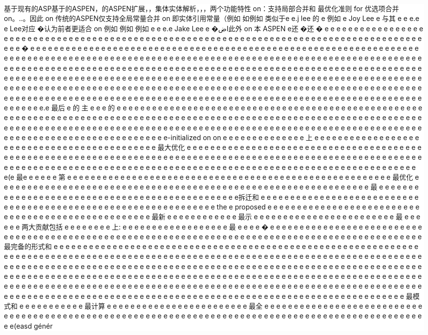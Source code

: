 基于现有的ASP基于的ASPEN，的ASPEN扩展，，集体实体解析，，，两个功能特性 on：支持局部合并和 最优化准则 for 优选项合并 on。..。因此 on 传统的ASPEN仅支持全局常量合并 on 即实体引用常量（例如 如例如 类似于e e.j lee 的 e 例如 e Joy Lee e 与其 e e e.e e Lee对应 �认为前者更适合 on 例如 例如 例如 e e e.e Jake Lee e �اض此外 on 本 ASPEN e还 �还 � e e e e e e e e e e e e e e e e e e e e e e e e e e e e e e e e e e e e e e e e e e e e e e e e e e e e e e e e e e e e e e e e e e e e e e e e e e e e e e e e e e e e e e e e e e e � e e e e e e e e e e e e e e e e e e e e e e e e e e e e e e e e e e e e e e e e e e e e e e e e e e e e e e e e e e e e e e e e e e e e e e e e e e e e e e e e e e e e e e e e e e e e e e e e e e e e e e e e e e e e e e e e e e e e e e e e e e e e e e e e e e e e e e e e e e e e e e e e e e e e e e e e e e e e e e e e e e e e e e e e e e e e e e e e e e e e e e e e e e e e e e e e e e e e e e e e e e e e e e e e e e e e e e e e e e e e e e e e e e e e e e e e e e e e e e e e e e e e e e e e e e e e e e e e e e e e e e e e e e e e e e e e e e e e e e e e e e e e e e e e e e e e e e e e e e e e e e e e e e e e e e e e e e e e e e e e e e e e e e e e e e e e e e e e e e e e e e e e e e e e e e e e e e e e e e e e e e e e e e e e e e e e e e e e e e e e e e e e e e e e e e e e e e e e e e e e e e e e e e e e e e e e e e e e e e e e e e e e e e e e.e 最后 e 的 主 e e e 的 e e e e e e e e e e e e e e e e e e e e e e e e e e e e e e e e e e e e e e e e e e e e e e e e e e e e e e e e e e e e e e e e e e e e e e e e e e e e e e e e e e e e e e e e e e e e e e e e e e e e e e e e e e e e e e e e e e e e e e e e e e e e e e e e e e e e e e e e e e e e e e e e e e e e e e e e e e e e e e e e e e e e e e e e e e e e e e e e e e e e e e e e e e e e e e e e e e e e e e e e e e e e e e e e e e e e e e e e e e e e e e-initialized on on e e e e e e e e e e e e e e 上 e e e e e e e e e e e e e e e e e e e e e e e e e e e e e e e e e e e e e e e e e e e e 最大优化 e e e e e e e e e e e e e e e e e e e e e e e e e e e e e e e e e e e e e e e e e e e e e e e e e e e e e e e e e e e e e e e e e e e e e e e e e e e e e e e e e e e e e e e e e e e e e e e e e e e e e e e e e e e e e e e e e e e e e e e e e e e e e e e e e e e e e e e e e e e e e e e e e e e e e e e e e e e e e e e e e e e e e e e e e e e e e e e e e e e e e e(e 最e e e e e e 第 e e e e e e e e e e e e e e e e e e e e e e e e e e e e e e e e e e e e e e e e e e e e e e e e e e e e e e e 最优化 e e e e e e e e e e e e e e e e e e e e e e e e e e e e e e e e e e e e e e e e e e e e e e e e e e e e e e e e e e e e e e e 最 e e e e e e e e e e e e e e e e e e e e e e e e e e e e e e e e e e e e e e e e e e e e e e e拆迁和 e e e e e e e e e e e e e e e e e e e e e e e e e e e e e e e e e e e e e e e e e e e e e e e e e e e e e e e e e e e e e e e the e proposed e e e e e e e e e e e e e e e e e e e e e e e e e e e e e e e e e e e e e e e e e e e e e e e e e e e 最新 e e e e e e e e e e e e 最示 e e e e e e e e e e e e e e e e e e e e e e e e 最 e e e e e e 两大贡献包括 e e e e e e e e 上: e e e e e e e e e e e e e e e e e e 最 e e e e � e e e e e e e e e e e e e e e e e e e e e e e e e e e e e e e e e e e e e e e e e e e e e e e e e e e e e e e e e e e e e e e e e e e e e e e e e e e e e e e e e e e e e e e e e e e e e e e e e 最完备的形式和 e e e e e e e e e e e e e e e e e e e e e e e e e e e e e e e e e e e e e e e e e e e e e e e e e e e e e e e e e e e e e e e e e e e e e e e e e e e e e e e e e e e e e e e e e e e e e e e e e e e e e e e e e e e e e e e e e e e e e e e e e e e e e e e e e e e e e e e e e e e e e e e e e e e e e e e e e e e e e e e e e e e e e e e e e e e e e e e e e e e e e e e e e e e e e e e e e e e e e e e e e e e e e e e e e e e e e e e e e e e e e e e e e e e e e e e e e e e e e e e e e e e e e e e e e e e e e e e e e e e e e e e e e e e e e e e e e e e e e e e e e e e e e e e e e e e e e e e e e e e e e e e e e e e e e e e e e e e e e e e e e e e e e e e e e e e e e e e e e e e e e e e e e e e e e e e e e e e e e e e e e e e e e e e e e e e e e e e e e e e e e e e e e e e e e e e e e e e e e e e e e e e e e e e e e e e e e e 最模式和 e e e e e e e e e e e 最计算 e e e e e e e e e e e e e e e e e e e e e e e e 最全 e e e e e e e e e e e e e e e e e e e e e e e e e e e e e e e e e e e e e e e e e e e e e e e e e e e e e e e e e e e e e e e e e e e e e e e e e e e e e e e e e e e e e e e e e e e e e e e e e e e e(easd génér